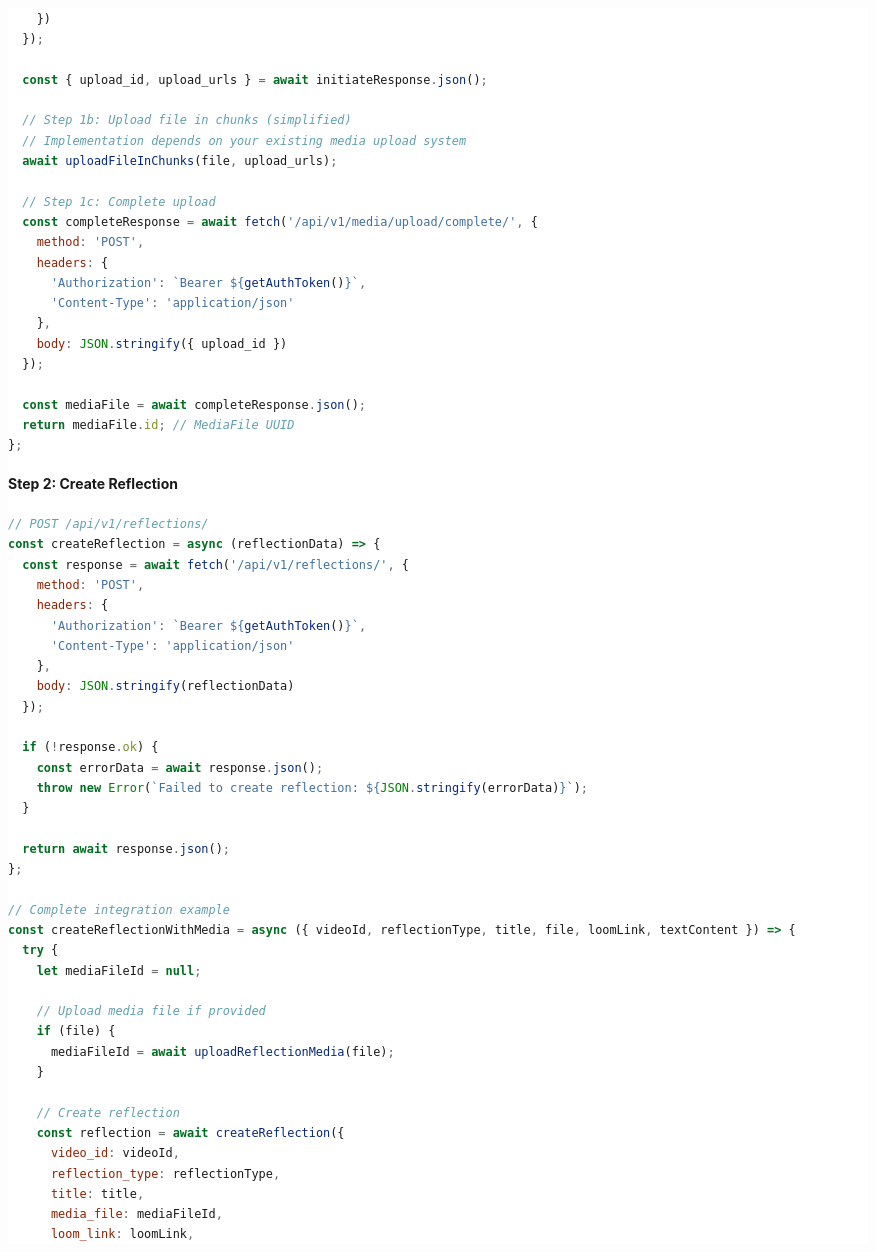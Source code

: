 ```javascript
    })
  });
  
  const { upload_id, upload_urls } = await initiateResponse.json();
  
  // Step 1b: Upload file in chunks (simplified)
  // Implementation depends on your existing media upload system
  await uploadFileInChunks(file, upload_urls);
  
  // Step 1c: Complete upload
  const completeResponse = await fetch('/api/v1/media/upload/complete/', {
    method: 'POST',
    headers: {
      'Authorization': `Bearer ${getAuthToken()}`,
      'Content-Type': 'application/json'
    },
    body: JSON.stringify({ upload_id })
  });
  
  const mediaFile = await completeResponse.json();
  return mediaFile.id; // MediaFile UUID
};
```

#### **Step 2: Create Reflection**
```javascript
// POST /api/v1/reflections/
const createReflection = async (reflectionData) => {
  const response = await fetch('/api/v1/reflections/', {
    method: 'POST',
    headers: {
      'Authorization': `Bearer ${getAuthToken()}`,
      'Content-Type': 'application/json'
    },
    body: JSON.stringify(reflectionData)
  });
  
  if (!response.ok) {
    const errorData = await response.json();
    throw new Error(`Failed to create reflection: ${JSON.stringify(errorData)}`);
  }
  
  return await response.json();
};

// Complete integration example
const createReflectionWithMedia = async ({ videoId, reflectionType, title, file, loomLink, textContent }) => {
  try {
    let mediaFileId = null;
    
    // Upload media file if provided
    if (file) {
      mediaFileId = await uploadReflectionMedia(file);
    }
    
    // Create reflection
    const reflection = await createReflection({
      video_id: videoId,
      reflection_type: reflectionType,
      title: title,
      media_file: mediaFileId,
      loom_link: loomLink,
```
